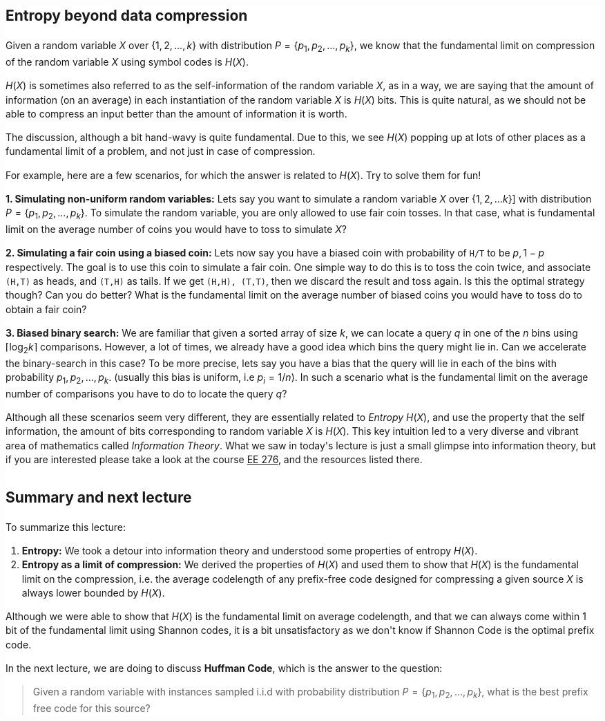 ## Entropy beyond data compression

Given a random variable $X$ over $\{1, 2, \ldots, k\}$ with distribution $P = \{ p_1, p_2, \ldots, p_k \}$, we know that the fundamental limit on compression of the random variable $X$ using symbol codes is $H(X)$. 

$H(X)$ is sometimes also referred to as the self-information of the random variable $X$, as in a way, we are saying that the amount of information (on an average) in each instantiation of the random variable $X$ is $H(X)$ bits. This is quite natural, as we should not be able to compress an input better than the amount of information it is worth. 

The discussion, although a bit hand-wavy is quite fundamental. Due to this, we see $H(X)$ popping up at lots of other places as a fundamental limit of a problem, and not just in case of compression. 

For example, here are a few scenarios, for which the answer is related to $H(X)$. Try to solve them for fun!

**1. Simulating non-uniform random variables:** Lets say you want to simulate a random variable $X$ over $\{1, 2, \ldots k\}]$ with distribution $P = \{ p_1, p_2, \ldots, p_k \}$. To simulate the random variable, you are only allowed to use fair coin tosses. In that case, what is fundamental limit on the average number of coins you would have to toss to simulate $X$? 

**2. Simulating a fair coin using a biased coin:** Lets now say you have a biased coin with probability of `H/T` to be $p, 1-p$ respectively. The goal is to use this coin to simulate a fair coin. One simple way to do this is to toss the coin twice, and associate `(H,T)` as heads, and `(T,H)` as tails. If we get `(H,H), (T,T)`, then we discard the result and toss again. Is this the optimal strategy though? Can you do better? What is the fundamental limit on the average number of biased coins you would have to toss do to obtain a fair coin?

**3. Biased binary search:** We are familiar that given a sorted array of size $k$, we can locate a query $q$ in one of the $n$ bins using $\lceil \log_2 k \rceil$ comparisons. However, a lot of times, we already have a good idea which bins the query might lie in. Can we accelerate the binary-search in this case? To be more precise, lets say you have a bias that the query will lie in each of the bins with probability $p_1, p_2, \ldots, p_k$. (usually this bias is uniform, i.e $p_i = 1/n$). In such a scenario what is the fundamental limit on the average number of comparisons you have to do to locate the query $q$?

Although all these scenarios seem very different, they are essentially related to *Entropy* $H(X)$, and use the property that the self information, the amount of bits corresponding to random variable $X$ is $H(X)$. This key intuition led to a very diverse and vibrant area of mathematics called *Information Theory*. What we saw in today's lecture is just a small glimpse into information theory, but if you are interested please take a look at the course [EE 276](https://web.stanford.edu/class/ee276/), and the resources listed there.

## Summary and next lecture
To summarize this lecture:
1. **Entropy:** We took a detour into information theory and understood some properties of entropy $H(X)$. 
2. **Entropy as a limit of compression:** We derived the properties of $H(X)$ and used them to show that $H(X)$ is the fundamental limit on the compression, i.e. the average codelength of any prefix-free code designed for compressing a given source $X$ is always lower bounded by $H(X)$. 

Although we were able to show that $H(X)$ is the fundamental limit on average codelength, and that we can always come within 1 bit of the fundamental limit using Shannon codes, it is a bit unsatisfactory as we don't know if Shannon Code is the optimal prefix code. 

In the next lecture, we are doing to discuss **Huffman Code**, which is the answer to the question: 
> Given a random variable with instances sampled i.i.d with probability distribution $P = \{p_1, p_2, \ldots, p_k\}$, what is the best prefix free code for this source?




